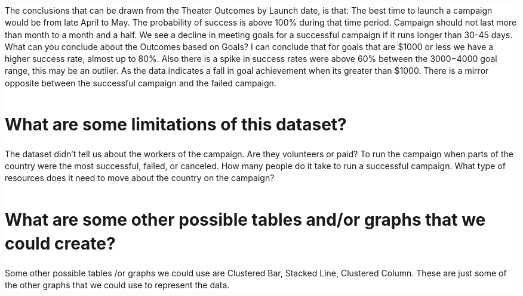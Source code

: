The conclusions that can be drawn from the Theater Outcomes by Launch date, is that:
The best time to launch a campaign would be from late April to May. The probability of success is above 100% during that time period.
Campaign should not last more than month to a month and a half. We see a decline in meeting goals for a successful campaign if it runs longer than 30-45 days.
What can you conclude about the Outcomes based on Goals?
I can conclude that for goals that are $1000 or less we have a higher success rate, almost up to 80%. Also there is a spike in success rates were above 60% between the $3000-$4000 goal range, this may be an outlier. As the data indicates a fall in goal achievement when its greater than $1000. There is a mirror opposite between the successful campaign and the failed campaign.

# What are some limitations of this dataset?

The dataset didn’t tell us about the workers of the campaign. Are they volunteers or paid? To run the campaign when parts of the country were the most successful, failed, or canceled. How many people do it take to run a successful campaign. What type of resources does it need to move about the country on the campaign?

# What are some other possible tables and/or graphs that we could create?

Some other possible tables /or graphs we could use are Clustered Bar, Stacked Line, Clustered Column. These are just some of the other graphs that we could use to represent the data.

 
